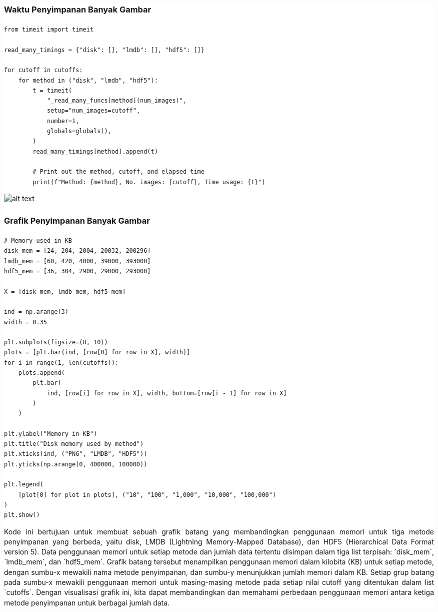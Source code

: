 
### Waktu Penyimpanan Banyak Gambar
```
from timeit import timeit

read_many_timings = {"disk": [], "lmdb": [], "hdf5": []}

for cutoff in cutoffs:
    for method in ("disk", "lmdb", "hdf5"):
        t = timeit(
            "_read_many_funcs[method](num_images)",
            setup="num_images=cutoff",
            number=1,
            globals=globals(),
        )
        read_many_timings[method].append(t)

        # Print out the method, cutoff, and elapsed time
        print(f"Method: {method}, No. images: {cutoff}, Time usage: {t}")
```
![alt text](image-3.png)

### Grafik Penyimpanan Banyak Gambar
```
# Memory used in KB
disk_mem = [24, 204, 2004, 20032, 200296]
lmdb_mem = [60, 420, 4000, 39000, 393000]
hdf5_mem = [36, 304, 2900, 29000, 293000]

X = [disk_mem, lmdb_mem, hdf5_mem]

ind = np.arange(3)
width = 0.35

plt.subplots(figsize=(8, 10))
plots = [plt.bar(ind, [row[0] for row in X], width)]
for i in range(1, len(cutoffs)):
    plots.append(
        plt.bar(
            ind, [row[i] for row in X], width, bottom=[row[i - 1] for row in X]
        )
    )

plt.ylabel("Memory in KB")
plt.title("Disk memory used by method")
plt.xticks(ind, ("PNG", "LMDB", "HDF5"))
plt.yticks(np.arange(0, 400000, 100000))

plt.legend(
    [plot[0] for plot in plots], ("10", "100", "1,000", "10,000", "100,000")
)
plt.show()
```
<p style="text-align:justify;"> Kode ini bertujuan untuk membuat sebuah grafik batang yang membandingkan penggunaan memori untuk tiga metode penyimpanan yang berbeda, yaitu disk, LMDB (Lightning Memory-Mapped Database), dan HDF5 (Hierarchical Data Format version 5). Data penggunaan memori untuk setiap metode dan jumlah data tertentu disimpan dalam tiga list terpisah: `disk_mem`, `lmdb_mem`, dan `hdf5_mem`. Grafik batang tersebut menampilkan penggunaan memori dalam kilobita (KB) untuk setiap metode, dengan sumbu-x mewakili nama metode penyimpanan, dan sumbu-y menunjukkan jumlah memori dalam KB. Setiap grup batang pada sumbu-x mewakili penggunaan memori untuk masing-masing metode pada setiap nilai cutoff yang ditentukan dalam list `cutoffs`. Dengan visualisasi grafik ini, kita dapat membandingkan dan memahami perbedaan penggunaan memori antara ketiga metode penyimpanan untuk berbagai jumlah data.
